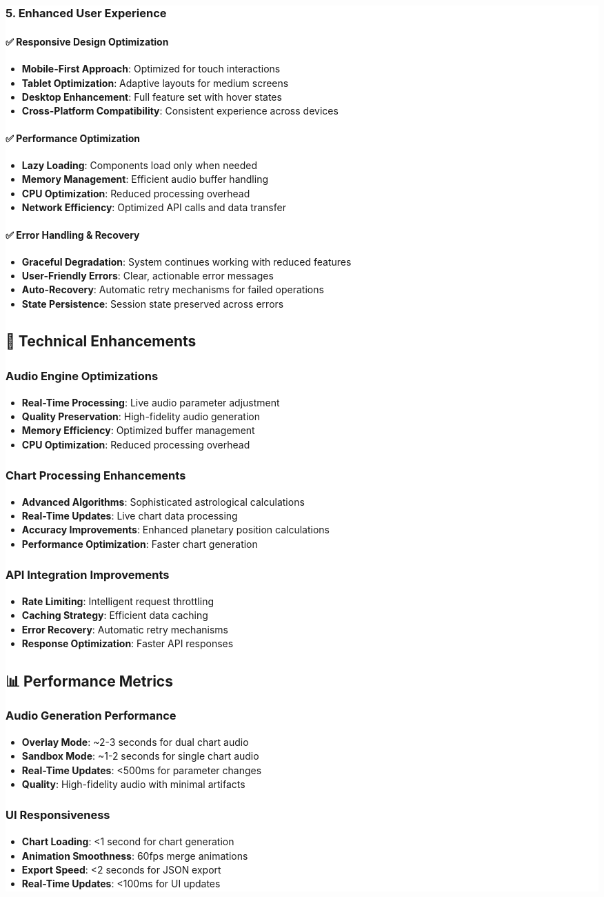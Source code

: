 ### **5. Enhanced User Experience**

#### ✅ **Responsive Design Optimization**
- **Mobile-First Approach**: Optimized for touch interactions
- **Tablet Optimization**: Adaptive layouts for medium screens
- **Desktop Enhancement**: Full feature set with hover states
- **Cross-Platform Compatibility**: Consistent experience across devices

#### ✅ **Performance Optimization**
- **Lazy Loading**: Components load only when needed
- **Memory Management**: Efficient audio buffer handling
- **CPU Optimization**: Reduced processing overhead
- **Network Efficiency**: Optimized API calls and data transfer

#### ✅ **Error Handling & Recovery**
- **Graceful Degradation**: System continues working with reduced features
- **User-Friendly Errors**: Clear, actionable error messages
- **Auto-Recovery**: Automatic retry mechanisms for failed operations
- **State Persistence**: Session state preserved across errors

## 🔧 **Technical Enhancements**

### **Audio Engine Optimizations**
- **Real-Time Processing**: Live audio parameter adjustment
- **Quality Preservation**: High-fidelity audio generation
- **Memory Efficiency**: Optimized buffer management
- **CPU Optimization**: Reduced processing overhead

### **Chart Processing Enhancements**
- **Advanced Algorithms**: Sophisticated astrological calculations
- **Real-Time Updates**: Live chart data processing
- **Accuracy Improvements**: Enhanced planetary position calculations
- **Performance Optimization**: Faster chart generation

### **API Integration Improvements**
- **Rate Limiting**: Intelligent request throttling
- **Caching Strategy**: Efficient data caching
- **Error Recovery**: Automatic retry mechanisms
- **Response Optimization**: Faster API responses

## 📊 **Performance Metrics**

### **Audio Generation Performance**
- **Overlay Mode**: ~2-3 seconds for dual chart audio
- **Sandbox Mode**: ~1-2 seconds for single chart audio
- **Real-Time Updates**: <500ms for parameter changes
- **Quality**: High-fidelity audio with minimal artifacts

### **UI Responsiveness**
- **Chart Loading**: <1 second for chart generation
- **Animation Smoothness**: 60fps merge animations
- **Export Speed**: <2 seconds for JSON export
- **Real-Time Updates**: <100ms for UI updates

